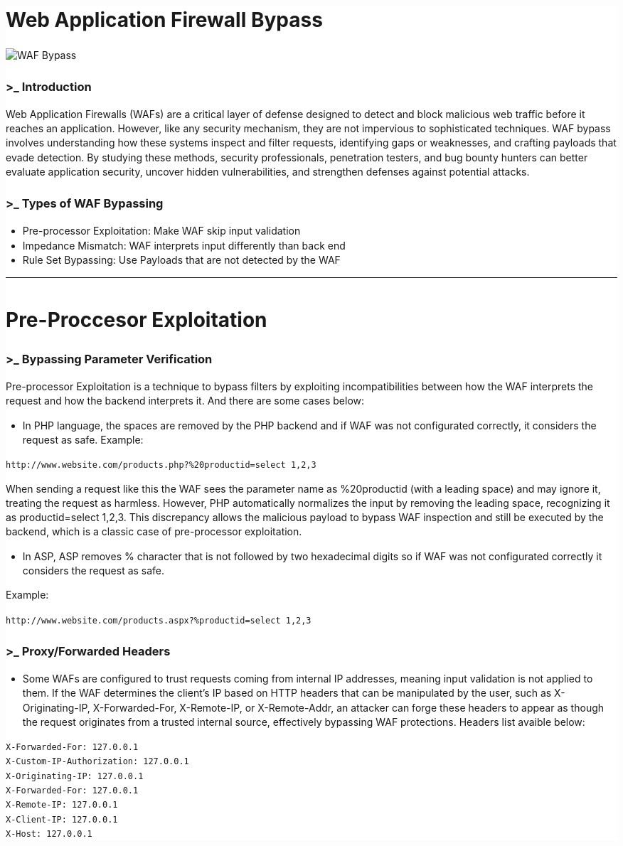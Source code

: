 # Web Application Firewall Bypass
<img width="1526" height="1024" alt="WAF Bypass" src="https://github.com/user-attachments/assets/bd62dedb-1cf0-4109-9d7f-ec45f513a5c0" />

### >_ Introduction
Web Application Firewalls (WAFs) are a critical layer of defense designed to detect and block malicious web traffic before it reaches an application. However, like any security mechanism, they are not impervious to sophisticated techniques. WAF bypass involves understanding how these systems inspect and filter requests, identifying gaps or weaknesses, and crafting payloads that evade detection. By studying these methods, security professionals, penetration testers, and bug bounty hunters can better evaluate application security, uncover hidden vulnerabilities, and strengthen defenses against potential attacks.

### >_ Types of WAF Bypassing
- Pre-processor Exploitation: Make WAF skip input validation
- Impedance Mismatch: WAF interprets input differently than back end
- Rule Set Bypassing: Use Payloads that are not detected by the WAF

----------------------------------------------------------------------
# Pre-Proccesor Exploitation

### >_ Bypassing Parameter Verification
Pre-processor Exploitation is a technique to bypass filters by exploiting incompatibilities between how the WAF interprets the request and how the backend interprets it. And there are some cases below:

- In PHP language, the spaces are removed by the PHP backend and if WAF was not configurated correctly, it considers the request as safe.
Example:
```
http://www.website.com/products.php?%20productid=select 1,2,3
```
When sending a request like this the WAF sees the parameter name as %20productid (with a leading space) and may ignore it, treating the request as harmless. However, PHP automatically normalizes the input by removing the leading space, recognizing it as productid=select 1,2,3. This discrepancy allows the malicious payload to bypass WAF inspection and still be executed by the backend, which is a classic case of pre-processor exploitation.



- In ASP, ASP removes % character that is not followed by two hexadecimal digits so if WAF was not configurated correctly it considers the request as safe.

Example:
```
http://www.website.com/products.aspx?%productid=select 1,2,3
```

### >_ Proxy/Forwarded Headers
- Some WAFs are configured to trust requests coming from internal IP addresses, meaning input validation is not applied to them. If the WAF determines the client’s IP based on HTTP headers that can be manipulated by the user, such as X-Originating-IP, X-Forwarded-For, X-Remote-IP, or X-Remote-Addr, an attacker can forge these headers to appear as though the request originates from a trusted internal source, effectively bypassing WAF protections.
Headers list avaible below:
```
X-Forwarded-For: 127.0.0.1
X-Custom-IP-Authorization: 127.0.0.1
X-Originating-IP: 127.0.0.1
X-Forwarded-For: 127.0.0.1
X-Remote-IP: 127.0.0.1
X-Client-IP: 127.0.0.1
X-Host: 127.0.0.1
```
